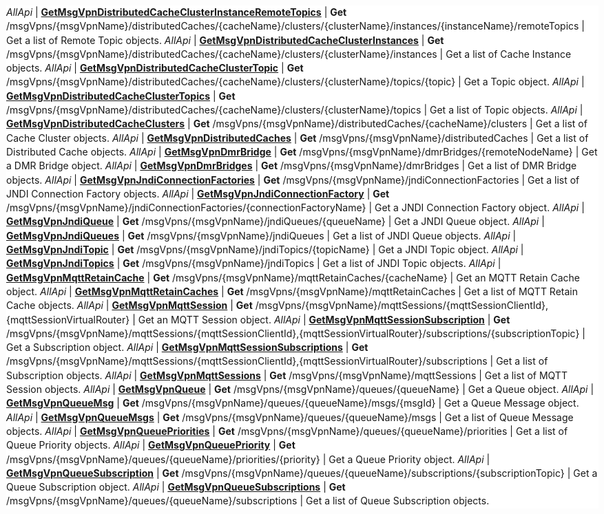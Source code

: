 *AllApi* | [**GetMsgVpnDistributedCacheClusterInstanceRemoteTopics**](docs/AllApi.md#getmsgvpndistributedcacheclusterinstanceremotetopics) | **Get** /msgVpns/{msgVpnName}/distributedCaches/{cacheName}/clusters/{clusterName}/instances/{instanceName}/remoteTopics | Get a list of Remote Topic objects.
*AllApi* | [**GetMsgVpnDistributedCacheClusterInstances**](docs/AllApi.md#getmsgvpndistributedcacheclusterinstances) | **Get** /msgVpns/{msgVpnName}/distributedCaches/{cacheName}/clusters/{clusterName}/instances | Get a list of Cache Instance objects.
*AllApi* | [**GetMsgVpnDistributedCacheClusterTopic**](docs/AllApi.md#getmsgvpndistributedcacheclustertopic) | **Get** /msgVpns/{msgVpnName}/distributedCaches/{cacheName}/clusters/{clusterName}/topics/{topic} | Get a Topic object.
*AllApi* | [**GetMsgVpnDistributedCacheClusterTopics**](docs/AllApi.md#getmsgvpndistributedcacheclustertopics) | **Get** /msgVpns/{msgVpnName}/distributedCaches/{cacheName}/clusters/{clusterName}/topics | Get a list of Topic objects.
*AllApi* | [**GetMsgVpnDistributedCacheClusters**](docs/AllApi.md#getmsgvpndistributedcacheclusters) | **Get** /msgVpns/{msgVpnName}/distributedCaches/{cacheName}/clusters | Get a list of Cache Cluster objects.
*AllApi* | [**GetMsgVpnDistributedCaches**](docs/AllApi.md#getmsgvpndistributedcaches) | **Get** /msgVpns/{msgVpnName}/distributedCaches | Get a list of Distributed Cache objects.
*AllApi* | [**GetMsgVpnDmrBridge**](docs/AllApi.md#getmsgvpndmrbridge) | **Get** /msgVpns/{msgVpnName}/dmrBridges/{remoteNodeName} | Get a DMR Bridge object.
*AllApi* | [**GetMsgVpnDmrBridges**](docs/AllApi.md#getmsgvpndmrbridges) | **Get** /msgVpns/{msgVpnName}/dmrBridges | Get a list of DMR Bridge objects.
*AllApi* | [**GetMsgVpnJndiConnectionFactories**](docs/AllApi.md#getmsgvpnjndiconnectionfactories) | **Get** /msgVpns/{msgVpnName}/jndiConnectionFactories | Get a list of JNDI Connection Factory objects.
*AllApi* | [**GetMsgVpnJndiConnectionFactory**](docs/AllApi.md#getmsgvpnjndiconnectionfactory) | **Get** /msgVpns/{msgVpnName}/jndiConnectionFactories/{connectionFactoryName} | Get a JNDI Connection Factory object.
*AllApi* | [**GetMsgVpnJndiQueue**](docs/AllApi.md#getmsgvpnjndiqueue) | **Get** /msgVpns/{msgVpnName}/jndiQueues/{queueName} | Get a JNDI Queue object.
*AllApi* | [**GetMsgVpnJndiQueues**](docs/AllApi.md#getmsgvpnjndiqueues) | **Get** /msgVpns/{msgVpnName}/jndiQueues | Get a list of JNDI Queue objects.
*AllApi* | [**GetMsgVpnJndiTopic**](docs/AllApi.md#getmsgvpnjnditopic) | **Get** /msgVpns/{msgVpnName}/jndiTopics/{topicName} | Get a JNDI Topic object.
*AllApi* | [**GetMsgVpnJndiTopics**](docs/AllApi.md#getmsgvpnjnditopics) | **Get** /msgVpns/{msgVpnName}/jndiTopics | Get a list of JNDI Topic objects.
*AllApi* | [**GetMsgVpnMqttRetainCache**](docs/AllApi.md#getmsgvpnmqttretaincache) | **Get** /msgVpns/{msgVpnName}/mqttRetainCaches/{cacheName} | Get an MQTT Retain Cache object.
*AllApi* | [**GetMsgVpnMqttRetainCaches**](docs/AllApi.md#getmsgvpnmqttretaincaches) | **Get** /msgVpns/{msgVpnName}/mqttRetainCaches | Get a list of MQTT Retain Cache objects.
*AllApi* | [**GetMsgVpnMqttSession**](docs/AllApi.md#getmsgvpnmqttsession) | **Get** /msgVpns/{msgVpnName}/mqttSessions/{mqttSessionClientId},{mqttSessionVirtualRouter} | Get an MQTT Session object.
*AllApi* | [**GetMsgVpnMqttSessionSubscription**](docs/AllApi.md#getmsgvpnmqttsessionsubscription) | **Get** /msgVpns/{msgVpnName}/mqttSessions/{mqttSessionClientId},{mqttSessionVirtualRouter}/subscriptions/{subscriptionTopic} | Get a Subscription object.
*AllApi* | [**GetMsgVpnMqttSessionSubscriptions**](docs/AllApi.md#getmsgvpnmqttsessionsubscriptions) | **Get** /msgVpns/{msgVpnName}/mqttSessions/{mqttSessionClientId},{mqttSessionVirtualRouter}/subscriptions | Get a list of Subscription objects.
*AllApi* | [**GetMsgVpnMqttSessions**](docs/AllApi.md#getmsgvpnmqttsessions) | **Get** /msgVpns/{msgVpnName}/mqttSessions | Get a list of MQTT Session objects.
*AllApi* | [**GetMsgVpnQueue**](docs/AllApi.md#getmsgvpnqueue) | **Get** /msgVpns/{msgVpnName}/queues/{queueName} | Get a Queue object.
*AllApi* | [**GetMsgVpnQueueMsg**](docs/AllApi.md#getmsgvpnqueuemsg) | **Get** /msgVpns/{msgVpnName}/queues/{queueName}/msgs/{msgId} | Get a Queue Message object.
*AllApi* | [**GetMsgVpnQueueMsgs**](docs/AllApi.md#getmsgvpnqueuemsgs) | **Get** /msgVpns/{msgVpnName}/queues/{queueName}/msgs | Get a list of Queue Message objects.
*AllApi* | [**GetMsgVpnQueuePriorities**](docs/AllApi.md#getmsgvpnqueuepriorities) | **Get** /msgVpns/{msgVpnName}/queues/{queueName}/priorities | Get a list of Queue Priority objects.
*AllApi* | [**GetMsgVpnQueuePriority**](docs/AllApi.md#getmsgvpnqueuepriority) | **Get** /msgVpns/{msgVpnName}/queues/{queueName}/priorities/{priority} | Get a Queue Priority object.
*AllApi* | [**GetMsgVpnQueueSubscription**](docs/AllApi.md#getmsgvpnqueuesubscription) | **Get** /msgVpns/{msgVpnName}/queues/{queueName}/subscriptions/{subscriptionTopic} | Get a Queue Subscription object.
*AllApi* | [**GetMsgVpnQueueSubscriptions**](docs/AllApi.md#getmsgvpnqueuesubscriptions) | **Get** /msgVpns/{msgVpnName}/queues/{queueName}/subscriptions | Get a list of Queue Subscription objects.